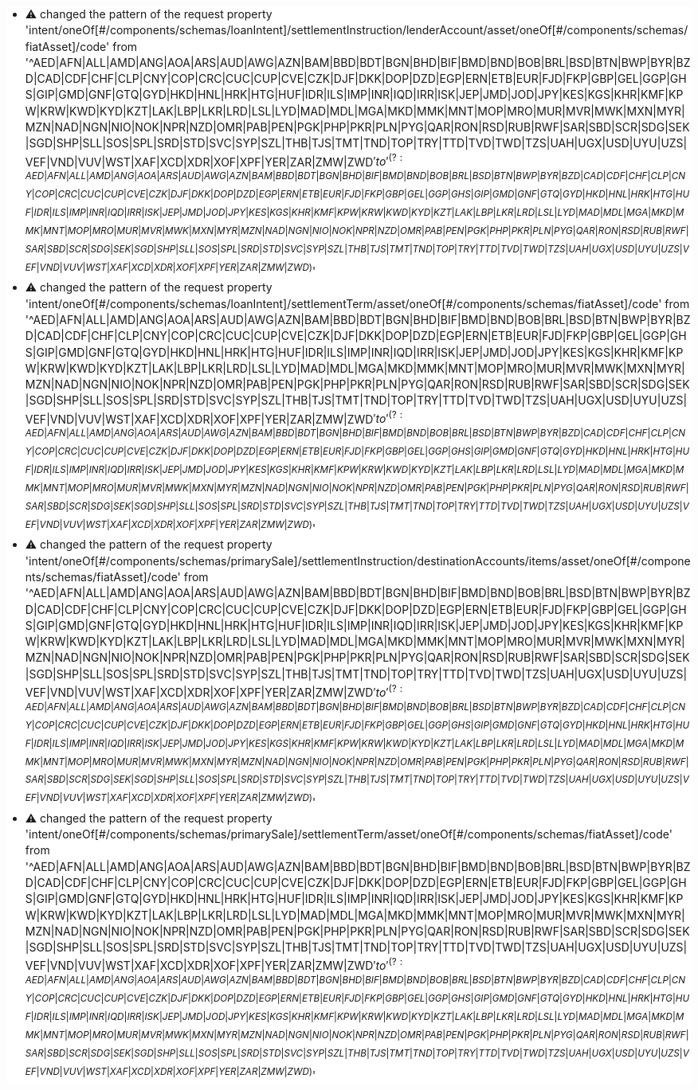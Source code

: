 - :warning: changed the pattern of the request property 'intent/oneOf[#/components/schemas/loanIntent]/settlementInstruction/lenderAccount/asset/oneOf[#/components/schemas/fiatAsset]/code' from '^AED|AFN|ALL|AMD|ANG|AOA|ARS|AUD|AWG|AZN|BAM|BBD|BDT|BGN|BHD|BIF|BMD|BND|BOB|BRL|BSD|BTN|BWP|BYR|BZD|CAD|CDF|CHF|CLP|CNY|COP|CRC|CUC|CUP|CVE|CZK|DJF|DKK|DOP|DZD|EGP|ERN|ETB|EUR|FJD|FKP|GBP|GEL|GGP|GHS|GIP|GMD|GNF|GTQ|GYD|HKD|HNL|HRK|HTG|HUF|IDR|ILS|IMP|INR|IQD|IRR|ISK|JEP|JMD|JOD|JPY|KES|KGS|KHR|KMF|KPW|KRW|KWD|KYD|KZT|LAK|LBP|LKR|LRD|LSL|LYD|MAD|MDL|MGA|MKD|MMK|MNT|MOP|MRO|MUR|MVR|MWK|MXN|MYR|MZN|NAD|NGN|NIO|NOK|NPR|NZD|OMR|PAB|PEN|PGK|PHP|PKR|PLN|PYG|QAR|RON|RSD|RUB|RWF|SAR|SBD|SCR|SDG|SEK|SGD|SHP|SLL|SOS|SPL|SRD|STD|SVC|SYP|SZL|THB|TJS|TMT|TND|TOP|TRY|TTD|TVD|TWD|TZS|UAH|UGX|USD|UYU|UZS|VEF|VND|VUV|WST|XAF|XCD|XDR|XOF|XPF|YER|ZAR|ZMW|ZWD$' to '^(?:AED|AFN|ALL|AMD|ANG|AOA|ARS|AUD|AWG|AZN|BAM|BBD|BDT|BGN|BHD|BIF|BMD|BND|BOB|BRL|BSD|BTN|BWP|BYR|BZD|CAD|CDF|CHF|CLP|CNY|COP|CRC|CUC|CUP|CVE|CZK|DJF|DKK|DOP|DZD|EGP|ERN|ETB|EUR|FJD|FKP|GBP|GEL|GGP|GHS|GIP|GMD|GNF|GTQ|GYD|HKD|HNL|HRK|HTG|HUF|IDR|ILS|IMP|INR|IQD|IRR|ISK|JEP|JMD|JOD|JPY|KES|KGS|KHR|KMF|KPW|KRW|KWD|KYD|KZT|LAK|LBP|LKR|LRD|LSL|LYD|MAD|MDL|MGA|MKD|MMK|MNT|MOP|MRO|MUR|MVR|MWK|MXN|MYR|MZN|NAD|NGN|NIO|NOK|NPR|NZD|OMR|PAB|PEN|PGK|PHP|PKR|PLN|PYG|QAR|RON|RSD|RUB|RWF|SAR|SBD|SCR|SDG|SEK|SGD|SHP|SLL|SOS|SPL|SRD|STD|SVC|SYP|SZL|THB|TJS|TMT|TND|TOP|TRY|TTD|TVD|TWD|TZS|UAH|UGX|USD|UYU|UZS|VEF|VND|VUV|WST|XAF|XCD|XDR|XOF|XPF|YER|ZAR|ZMW|ZWD)$'
- :warning: changed the pattern of the request property 'intent/oneOf[#/components/schemas/loanIntent]/settlementTerm/asset/oneOf[#/components/schemas/fiatAsset]/code' from '^AED|AFN|ALL|AMD|ANG|AOA|ARS|AUD|AWG|AZN|BAM|BBD|BDT|BGN|BHD|BIF|BMD|BND|BOB|BRL|BSD|BTN|BWP|BYR|BZD|CAD|CDF|CHF|CLP|CNY|COP|CRC|CUC|CUP|CVE|CZK|DJF|DKK|DOP|DZD|EGP|ERN|ETB|EUR|FJD|FKP|GBP|GEL|GGP|GHS|GIP|GMD|GNF|GTQ|GYD|HKD|HNL|HRK|HTG|HUF|IDR|ILS|IMP|INR|IQD|IRR|ISK|JEP|JMD|JOD|JPY|KES|KGS|KHR|KMF|KPW|KRW|KWD|KYD|KZT|LAK|LBP|LKR|LRD|LSL|LYD|MAD|MDL|MGA|MKD|MMK|MNT|MOP|MRO|MUR|MVR|MWK|MXN|MYR|MZN|NAD|NGN|NIO|NOK|NPR|NZD|OMR|PAB|PEN|PGK|PHP|PKR|PLN|PYG|QAR|RON|RSD|RUB|RWF|SAR|SBD|SCR|SDG|SEK|SGD|SHP|SLL|SOS|SPL|SRD|STD|SVC|SYP|SZL|THB|TJS|TMT|TND|TOP|TRY|TTD|TVD|TWD|TZS|UAH|UGX|USD|UYU|UZS|VEF|VND|VUV|WST|XAF|XCD|XDR|XOF|XPF|YER|ZAR|ZMW|ZWD$' to '^(?:AED|AFN|ALL|AMD|ANG|AOA|ARS|AUD|AWG|AZN|BAM|BBD|BDT|BGN|BHD|BIF|BMD|BND|BOB|BRL|BSD|BTN|BWP|BYR|BZD|CAD|CDF|CHF|CLP|CNY|COP|CRC|CUC|CUP|CVE|CZK|DJF|DKK|DOP|DZD|EGP|ERN|ETB|EUR|FJD|FKP|GBP|GEL|GGP|GHS|GIP|GMD|GNF|GTQ|GYD|HKD|HNL|HRK|HTG|HUF|IDR|ILS|IMP|INR|IQD|IRR|ISK|JEP|JMD|JOD|JPY|KES|KGS|KHR|KMF|KPW|KRW|KWD|KYD|KZT|LAK|LBP|LKR|LRD|LSL|LYD|MAD|MDL|MGA|MKD|MMK|MNT|MOP|MRO|MUR|MVR|MWK|MXN|MYR|MZN|NAD|NGN|NIO|NOK|NPR|NZD|OMR|PAB|PEN|PGK|PHP|PKR|PLN|PYG|QAR|RON|RSD|RUB|RWF|SAR|SBD|SCR|SDG|SEK|SGD|SHP|SLL|SOS|SPL|SRD|STD|SVC|SYP|SZL|THB|TJS|TMT|TND|TOP|TRY|TTD|TVD|TWD|TZS|UAH|UGX|USD|UYU|UZS|VEF|VND|VUV|WST|XAF|XCD|XDR|XOF|XPF|YER|ZAR|ZMW|ZWD)$'
- :warning: changed the pattern of the request property 'intent/oneOf[#/components/schemas/primarySale]/settlementInstruction/destinationAccounts/items/asset/oneOf[#/components/schemas/fiatAsset]/code' from '^AED|AFN|ALL|AMD|ANG|AOA|ARS|AUD|AWG|AZN|BAM|BBD|BDT|BGN|BHD|BIF|BMD|BND|BOB|BRL|BSD|BTN|BWP|BYR|BZD|CAD|CDF|CHF|CLP|CNY|COP|CRC|CUC|CUP|CVE|CZK|DJF|DKK|DOP|DZD|EGP|ERN|ETB|EUR|FJD|FKP|GBP|GEL|GGP|GHS|GIP|GMD|GNF|GTQ|GYD|HKD|HNL|HRK|HTG|HUF|IDR|ILS|IMP|INR|IQD|IRR|ISK|JEP|JMD|JOD|JPY|KES|KGS|KHR|KMF|KPW|KRW|KWD|KYD|KZT|LAK|LBP|LKR|LRD|LSL|LYD|MAD|MDL|MGA|MKD|MMK|MNT|MOP|MRO|MUR|MVR|MWK|MXN|MYR|MZN|NAD|NGN|NIO|NOK|NPR|NZD|OMR|PAB|PEN|PGK|PHP|PKR|PLN|PYG|QAR|RON|RSD|RUB|RWF|SAR|SBD|SCR|SDG|SEK|SGD|SHP|SLL|SOS|SPL|SRD|STD|SVC|SYP|SZL|THB|TJS|TMT|TND|TOP|TRY|TTD|TVD|TWD|TZS|UAH|UGX|USD|UYU|UZS|VEF|VND|VUV|WST|XAF|XCD|XDR|XOF|XPF|YER|ZAR|ZMW|ZWD$' to '^(?:AED|AFN|ALL|AMD|ANG|AOA|ARS|AUD|AWG|AZN|BAM|BBD|BDT|BGN|BHD|BIF|BMD|BND|BOB|BRL|BSD|BTN|BWP|BYR|BZD|CAD|CDF|CHF|CLP|CNY|COP|CRC|CUC|CUP|CVE|CZK|DJF|DKK|DOP|DZD|EGP|ERN|ETB|EUR|FJD|FKP|GBP|GEL|GGP|GHS|GIP|GMD|GNF|GTQ|GYD|HKD|HNL|HRK|HTG|HUF|IDR|ILS|IMP|INR|IQD|IRR|ISK|JEP|JMD|JOD|JPY|KES|KGS|KHR|KMF|KPW|KRW|KWD|KYD|KZT|LAK|LBP|LKR|LRD|LSL|LYD|MAD|MDL|MGA|MKD|MMK|MNT|MOP|MRO|MUR|MVR|MWK|MXN|MYR|MZN|NAD|NGN|NIO|NOK|NPR|NZD|OMR|PAB|PEN|PGK|PHP|PKR|PLN|PYG|QAR|RON|RSD|RUB|RWF|SAR|SBD|SCR|SDG|SEK|SGD|SHP|SLL|SOS|SPL|SRD|STD|SVC|SYP|SZL|THB|TJS|TMT|TND|TOP|TRY|TTD|TVD|TWD|TZS|UAH|UGX|USD|UYU|UZS|VEF|VND|VUV|WST|XAF|XCD|XDR|XOF|XPF|YER|ZAR|ZMW|ZWD)$'
- :warning: changed the pattern of the request property 'intent/oneOf[#/components/schemas/primarySale]/settlementTerm/asset/oneOf[#/components/schemas/fiatAsset]/code' from '^AED|AFN|ALL|AMD|ANG|AOA|ARS|AUD|AWG|AZN|BAM|BBD|BDT|BGN|BHD|BIF|BMD|BND|BOB|BRL|BSD|BTN|BWP|BYR|BZD|CAD|CDF|CHF|CLP|CNY|COP|CRC|CUC|CUP|CVE|CZK|DJF|DKK|DOP|DZD|EGP|ERN|ETB|EUR|FJD|FKP|GBP|GEL|GGP|GHS|GIP|GMD|GNF|GTQ|GYD|HKD|HNL|HRK|HTG|HUF|IDR|ILS|IMP|INR|IQD|IRR|ISK|JEP|JMD|JOD|JPY|KES|KGS|KHR|KMF|KPW|KRW|KWD|KYD|KZT|LAK|LBP|LKR|LRD|LSL|LYD|MAD|MDL|MGA|MKD|MMK|MNT|MOP|MRO|MUR|MVR|MWK|MXN|MYR|MZN|NAD|NGN|NIO|NOK|NPR|NZD|OMR|PAB|PEN|PGK|PHP|PKR|PLN|PYG|QAR|RON|RSD|RUB|RWF|SAR|SBD|SCR|SDG|SEK|SGD|SHP|SLL|SOS|SPL|SRD|STD|SVC|SYP|SZL|THB|TJS|TMT|TND|TOP|TRY|TTD|TVD|TWD|TZS|UAH|UGX|USD|UYU|UZS|VEF|VND|VUV|WST|XAF|XCD|XDR|XOF|XPF|YER|ZAR|ZMW|ZWD$' to '^(?:AED|AFN|ALL|AMD|ANG|AOA|ARS|AUD|AWG|AZN|BAM|BBD|BDT|BGN|BHD|BIF|BMD|BND|BOB|BRL|BSD|BTN|BWP|BYR|BZD|CAD|CDF|CHF|CLP|CNY|COP|CRC|CUC|CUP|CVE|CZK|DJF|DKK|DOP|DZD|EGP|ERN|ETB|EUR|FJD|FKP|GBP|GEL|GGP|GHS|GIP|GMD|GNF|GTQ|GYD|HKD|HNL|HRK|HTG|HUF|IDR|ILS|IMP|INR|IQD|IRR|ISK|JEP|JMD|JOD|JPY|KES|KGS|KHR|KMF|KPW|KRW|KWD|KYD|KZT|LAK|LBP|LKR|LRD|LSL|LYD|MAD|MDL|MGA|MKD|MMK|MNT|MOP|MRO|MUR|MVR|MWK|MXN|MYR|MZN|NAD|NGN|NIO|NOK|NPR|NZD|OMR|PAB|PEN|PGK|PHP|PKR|PLN|PYG|QAR|RON|RSD|RUB|RWF|SAR|SBD|SCR|SDG|SEK|SGD|SHP|SLL|SOS|SPL|SRD|STD|SVC|SYP|SZL|THB|TJS|TMT|TND|TOP|TRY|TTD|TVD|TWD|TZS|UAH|UGX|USD|UYU|UZS|VEF|VND|VUV|WST|XAF|XCD|XDR|XOF|XPF|YER|ZAR|ZMW|ZWD)$'